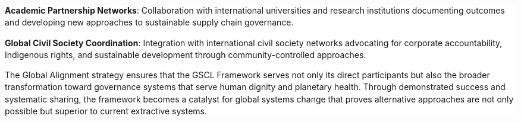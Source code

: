 **Academic Partnership Networks**: Collaboration with international universities and research institutions documenting outcomes and developing new approaches to sustainable supply chain governance.

**Global Civil Society Coordination**: Integration with international civil society networks advocating for corporate accountability, Indigenous rights, and sustainable development through community-controlled approaches.

The Global Alignment strategy ensures that the GSCL Framework serves not only its direct participants but also the broader transformation toward governance systems that serve human dignity and planetary health. Through demonstrated success and systematic sharing, the framework becomes a catalyst for global systems change that proves alternative approaches are not only possible but superior to current extractive systems.
